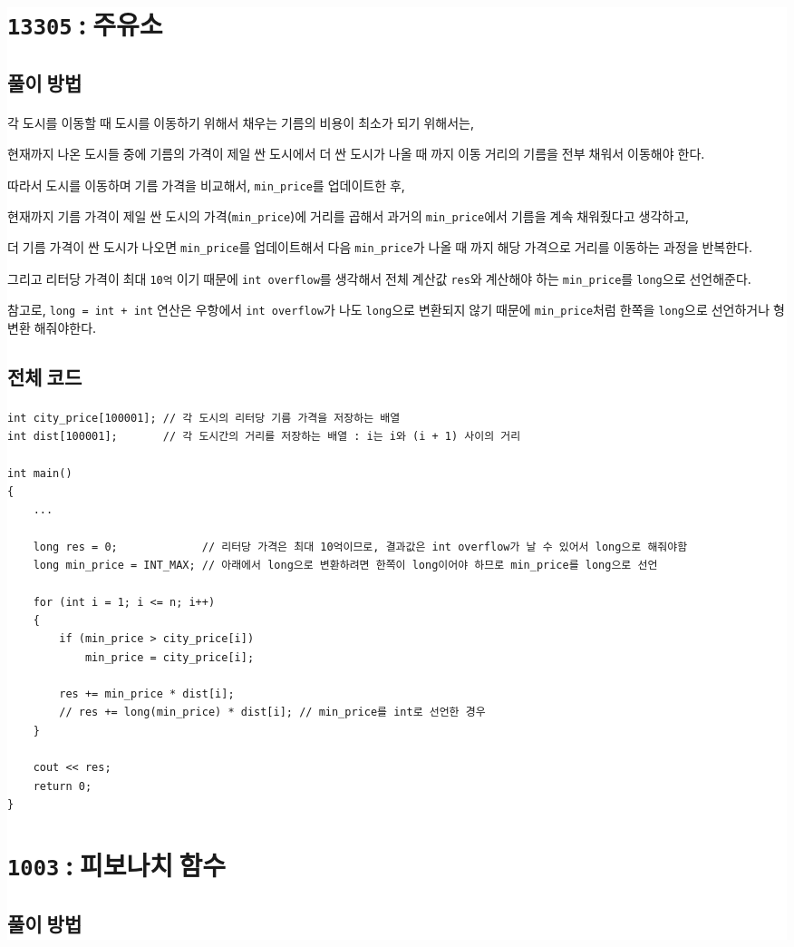 ```
```

# `13305` : 주유소

## 풀이 방법

각 도시를 이동할 때 도시를 이동하기 위해서 채우는 기름의 비용이 최소가 되기 위해서는, 

현재까지 나온 도시들 중에 기름의 가격이 제일 싼 도시에서 더 싼 도시가 나올 때 까지 이동 거리의 기름을 전부 채워서 이동해야 한다.

따라서 도시를 이동하며 기름 가격을 비교해서, `min_price`를 업데이트한 후, 

현재까지 기름 가격이 제일 싼 도시의 가격(`min_price`)에 거리를 곱해서 과거의 `min_price`에서 기름을 계속 채워줬다고 생각하고, 

더 기름 가격이 싼 도시가 나오면 `min_price`를 업데이트해서 다음 `min_price`가 나올 때 까지 해당 가격으로 거리를 이동하는 과정을 반복한다.

그리고 리터당 가격이 최대 `10억` 이기 때문에 `int overflow`를 생각해서 전체 계산값 `res`와 계산해야 하는 `min_price`를 `long`으로 선언해준다.

참고로, `long = int + int` 연산은 우항에서 `int overflow`가 나도 `long`으로 변환되지 않기 때문에 `min_price`처럼 한쪽을 `long`으로 선언하거나 형변환 해줘야한다.

## 전체 코드

```
int city_price[100001]; // 각 도시의 리터당 기름 가격을 저장하는 배열
int dist[100001];       // 각 도시간의 거리를 저장하는 배열 : i는 i와 (i + 1) 사이의 거리

int main()
{
    ...

    long res = 0;             // 리터당 가격은 최대 10억이므로, 결과값은 int overflow가 날 수 있어서 long으로 해줘야함
    long min_price = INT_MAX; // 아래에서 long으로 변환하려면 한쪽이 long이어야 하므로 min_price를 long으로 선언

    for (int i = 1; i <= n; i++)
    {
        if (min_price > city_price[i])
            min_price = city_price[i];

        res += min_price * dist[i];
        // res += long(min_price) * dist[i]; // min_price를 int로 선언한 경우
    }

    cout << res;
    return 0;
}
```

# `1003` : 피보나치 함수

## 풀이 방법
